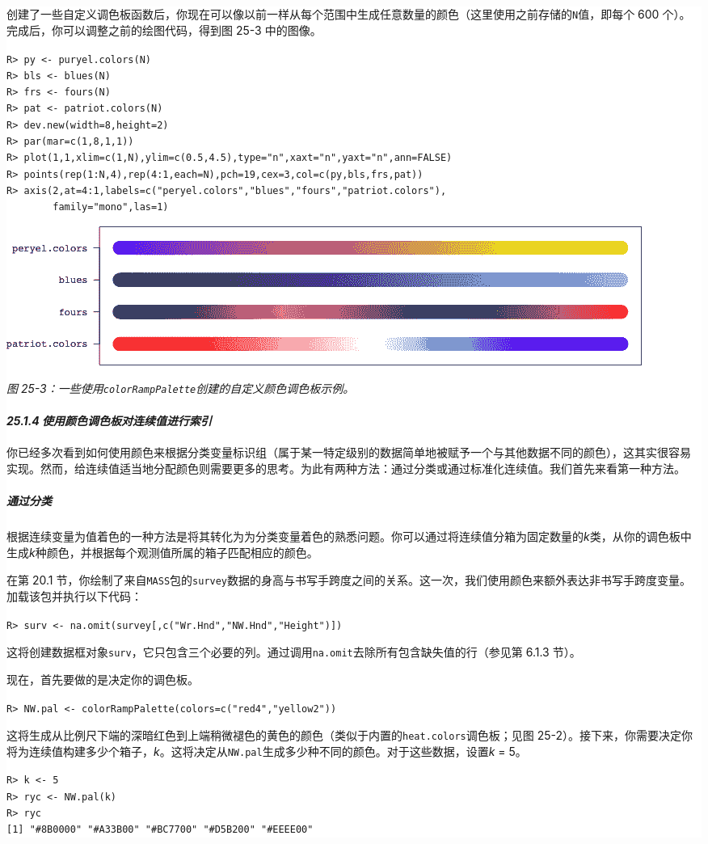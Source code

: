 创建了一些自定义调色板函数后，你现在可以像以前一样从每个范围中生成任意数量的颜色（这里使用之前存储的`N`值，即每个 600 个）。完成后，你可以调整之前的绘图代码，得到图 25-3 中的图像。

```
R> py <- puryel.colors(N)
R> bls <- blues(N)
R> frs <- fours(N)
R> pat <- patriot.colors(N)
R> dev.new(width=8,height=2)
R> par(mar=c(1,8,1,1))
R> plot(1,1,xlim=c(1,N),ylim=c(0.5,4.5),type="n",xaxt="n",yaxt="n",ann=FALSE)
R> points(rep(1:N,4),rep(4:1,each=N),pch=19,cex=3,col=c(py,bls,frs,pat))
R> axis(2,at=4:1,labels=c("peryel.colors","blues","fours","patriot.colors"),
        family="mono",las=1)
```

![image](img/f25-03.jpg)

*图 25-3：一些使用`colorRampPalette`创建的自定义颜色调色板示例。*

#### ***25.1.4 使用颜色调色板对连续值进行索引***

你已经多次看到如何使用颜色来根据分类变量标识组（属于某一特定级别的数据简单地被赋予一个与其他数据不同的颜色），这其实很容易实现。然而，给连续值适当地分配颜色则需要更多的思考。为此有两种方法：通过分类或通过标准化连续值。我们首先来看第一种方法。

##### **通过分类**

根据连续变量为值着色的一种方法是将其转化为为分类变量着色的熟悉问题。你可以通过将连续值分箱为固定数量的*k*类，从你的调色板中生成*k*种颜色，并根据每个观测值所属的箱子匹配相应的颜色。

在第 20.1 节，你绘制了来自`MASS`包的`survey`数据的身高与书写手跨度之间的关系。这一次，我们使用颜色来额外表达非书写手跨度变量。加载该包并执行以下代码：

```
R> surv <- na.omit(survey[,c("Wr.Hnd","NW.Hnd","Height")])
```

这将创建数据框对象`surv`，它只包含三个必要的列。通过调用`na.omit`去除所有包含缺失值的行（参见第 6.1.3 节）。

现在，首先要做的是决定你的调色板。

```
R> NW.pal <- colorRampPalette(colors=c("red4","yellow2"))
```

这将生成从比例尺下端的深暗红色到上端稍微褪色的黄色的颜色（类似于内置的`heat.colors`调色板；见图 25-2）。接下来，你需要决定你将为连续值构建多少个箱子，*k*。这将决定从`NW.pal`生成多少种不同的颜色。对于这些数据，设置*k* = 5。

```
R> k <- 5
R> ryc <- NW.pal(k)
R> ryc
[1] "#8B0000" "#A33B00" "#BC7700" "#D5B200" "#EEEE00"
```
